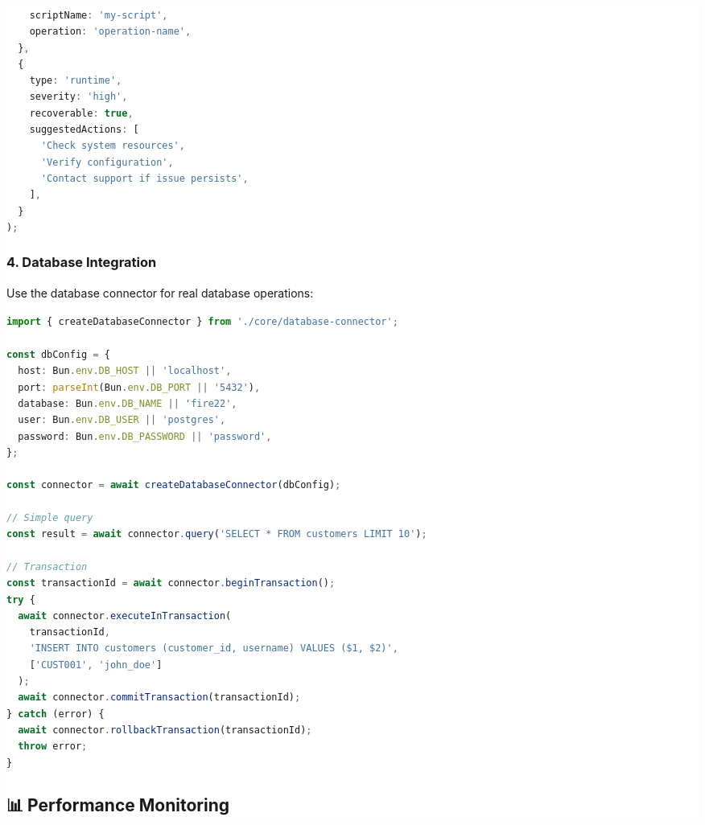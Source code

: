 ```typescript
    scriptName: 'my-script',
    operation: 'operation-name',
  },
  {
    type: 'runtime',
    severity: 'high',
    recoverable: true,
    suggestedActions: [
      'Check system resources',
      'Verify configuration',
      'Contact support if issue persists',
    ],
  }
);
```

### **4. Database Integration**

Use the database connector for real database operations:

```typescript
import { createDatabaseConnector } from './core/database-connector';

const dbConfig = {
  host: Bun.env.DB_HOST || 'localhost',
  port: parseInt(Bun.env.DB_PORT || '5432'),
  database: Bun.env.DB_NAME || 'fire22',
  user: Bun.env.DB_USER || 'postgres',
  password: Bun.env.DB_PASSWORD || 'password',
};

const connector = await createDatabaseConnector(dbConfig);

// Simple query
const result = await connector.query('SELECT * FROM customers LIMIT 10');

// Transaction
const transactionId = await connector.beginTransaction();
try {
  await connector.executeInTransaction(
    transactionId,
    'INSERT INTO customers (customer_id, username) VALUES ($1, $2)',
    ['CUST001', 'john_doe']
  );
  await connector.commitTransaction(transactionId);
} catch (error) {
  await connector.rollbackTransaction(transactionId);
  throw error;
}
```

## 📊 **Performance Monitoring**
